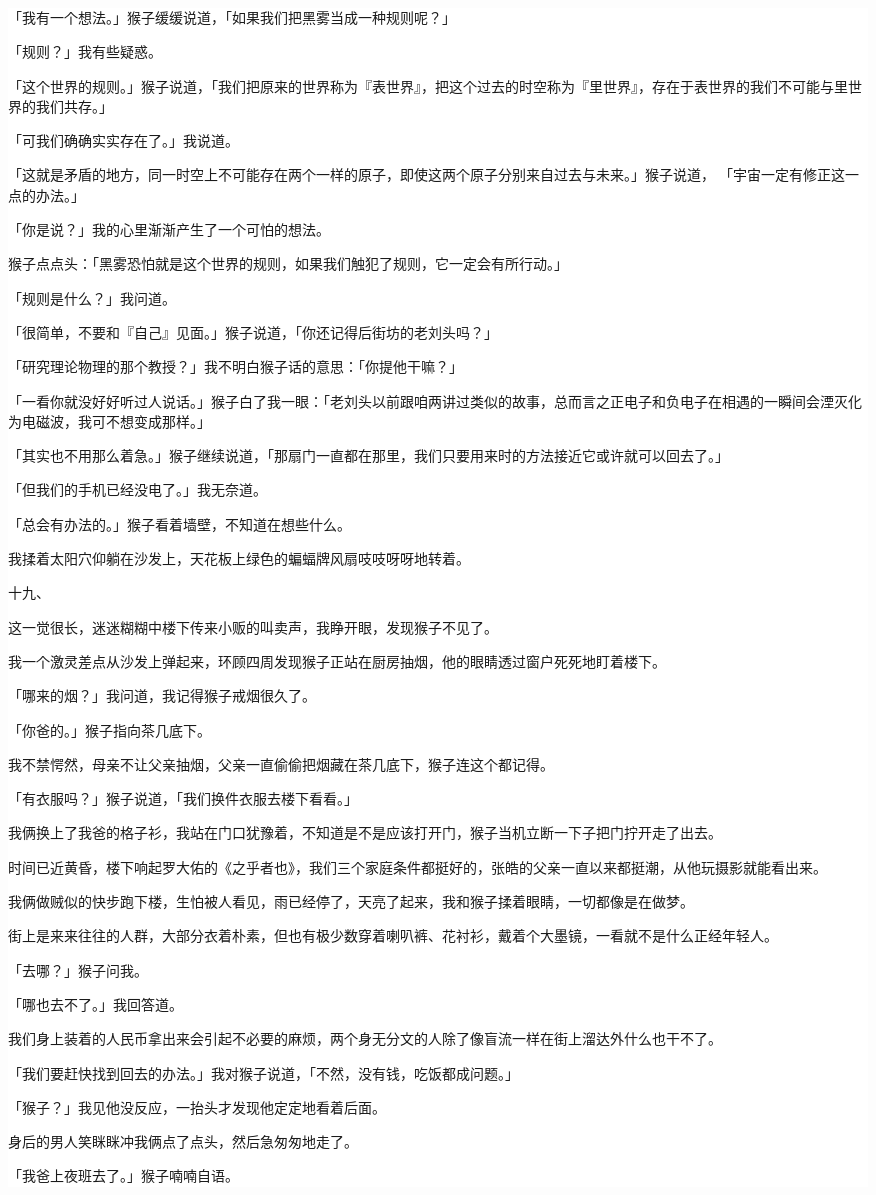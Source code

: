 「我有一个想法。」猴子缓缓说道，「如果我们把黑雾当成一种规则呢？」

「规则？」我有些疑惑。

「这个世界的规则。」猴子说道，「我们把原来的世界称为『表世界』，把这个过去的时空称为『里世界』，存在于表世界的我们不可能与里世界的我们共存。」

「可我们确确实实存在了。」我说道。

「这就是矛盾的地方，同一时空上不可能存在两个一样的原子，即使这两个原子分别来自过去与未来。」猴子说道， 「宇宙一定有修正这一点的办法。」

「你是说？」我的心里渐渐产生了一个可怕的想法。

猴子点点头：「黑雾恐怕就是这个世界的规则，如果我们触犯了规则，它一定会有所行动。」

「规则是什么？」我问道。

「很简单，不要和『自己』见面。」猴子说道，「你还记得后街坊的老刘头吗？」

「研究理论物理的那个教授？」我不明白猴子话的意思：「你提他干嘛？」

「一看你就没好好听过人说话。」猴子白了我一眼：「老刘头以前跟咱两讲过类似的故事，总而言之正电子和负电子在相遇的一瞬间会湮灭化为电磁波，我可不想变成那样。」

「其实也不用那么着急。」猴子继续说道，「那扇门一直都在那里，我们只要用来时的方法接近它或许就可以回去了。」

「但我们的手机已经没电了。」我无奈道。

「总会有办法的。」猴子看着墙壁，不知道在想些什么。

我揉着太阳穴仰躺在沙发上，天花板上绿色的蝙蝠牌风扇吱吱呀呀地转着。

十九、

这一觉很长，迷迷糊糊中楼下传来小贩的叫卖声，我睁开眼，发现猴子不见了。

我一个激灵差点从沙发上弹起来，环顾四周发现猴子正站在厨房抽烟，他的眼睛透过窗户死死地盯着楼下。

「哪来的烟？」我问道，我记得猴子戒烟很久了。

「你爸的。」猴子指向茶几底下。

我不禁愕然，母亲不让父亲抽烟，父亲一直偷偷把烟藏在茶几底下，猴子连这个都记得。

「有衣服吗？」猴子说道，「我们换件衣服去楼下看看。」

我俩换上了我爸的格子衫，我站在门口犹豫着，不知道是不是应该打开门，猴子当机立断一下子把门拧开走了出去。

时间已近黄昏，楼下响起罗大佑的《之乎者也》，我们三个家庭条件都挺好的，张皓的父亲一直以来都挺潮，从他玩摄影就能看出来。

我俩做贼似的快步跑下楼，生怕被人看见，雨已经停了，天亮了起来，我和猴子揉着眼睛，一切都像是在做梦。

街上是来来往往的人群，大部分衣着朴素，但也有极少数穿着喇叭裤、花衬衫，戴着个大墨镜，一看就不是什么正经年轻人。

「去哪？」猴子问我。

「哪也去不了。」我回答道。

我们身上装着的人民币拿出来会引起不必要的麻烦，两个身无分文的人除了像盲流一样在街上溜达外什么也干不了。

「我们要赶快找到回去的办法。」我对猴子说道，「不然，没有钱，吃饭都成问题。」

「猴子？」我见他没反应，一抬头才发现他定定地看着后面。

身后的男人笑眯眯冲我俩点了点头，然后急匆匆地走了。

「我爸上夜班去了。」猴子喃喃自语。
